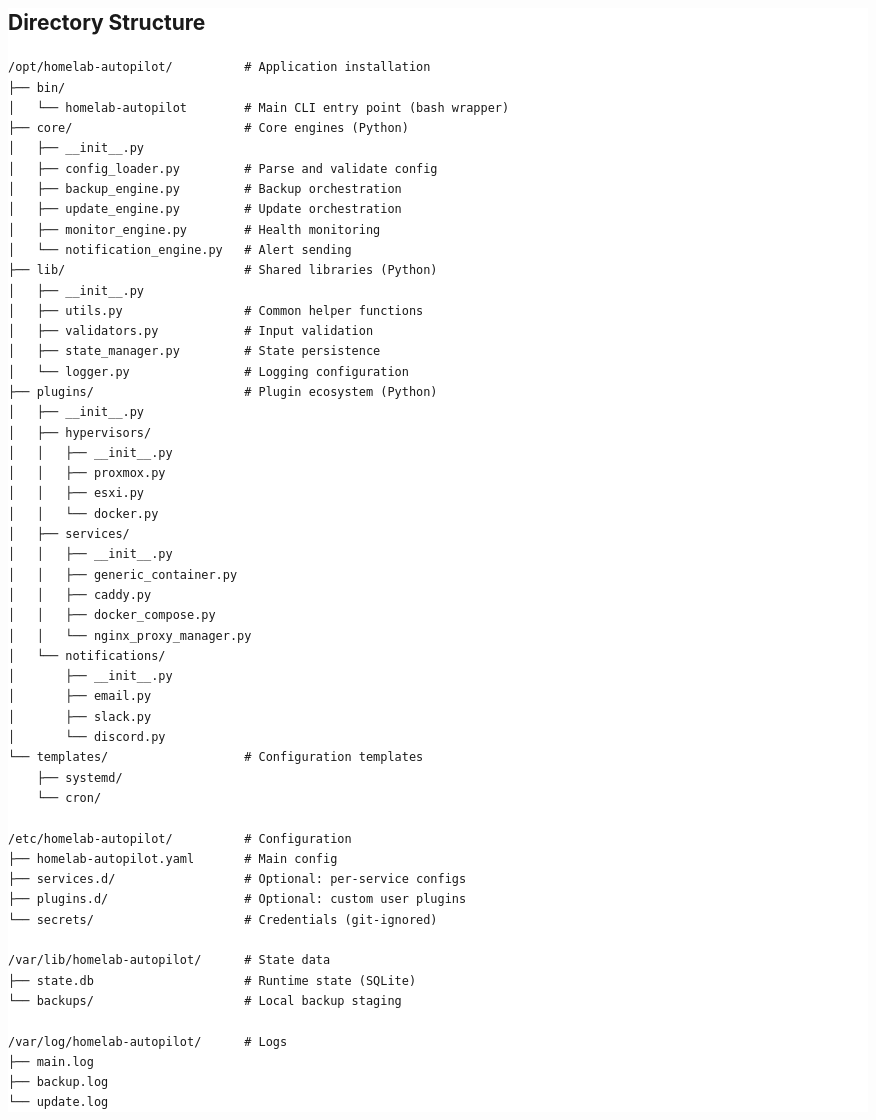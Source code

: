 ## Directory Structure

```
/opt/homelab-autopilot/          # Application installation
├── bin/
│   └── homelab-autopilot        # Main CLI entry point (bash wrapper)
├── core/                        # Core engines (Python)
│   ├── __init__.py
│   ├── config_loader.py         # Parse and validate config
│   ├── backup_engine.py         # Backup orchestration
│   ├── update_engine.py         # Update orchestration
│   ├── monitor_engine.py        # Health monitoring
│   └── notification_engine.py   # Alert sending
├── lib/                         # Shared libraries (Python)
│   ├── __init__.py
│   ├── utils.py                 # Common helper functions
│   ├── validators.py            # Input validation
│   ├── state_manager.py         # State persistence
│   └── logger.py                # Logging configuration
├── plugins/                     # Plugin ecosystem (Python)
│   ├── __init__.py
│   ├── hypervisors/
│   │   ├── __init__.py
│   │   ├── proxmox.py
│   │   ├── esxi.py
│   │   └── docker.py
│   ├── services/
│   │   ├── __init__.py
│   │   ├── generic_container.py
│   │   ├── caddy.py
│   │   ├── docker_compose.py
│   │   └── nginx_proxy_manager.py
│   └── notifications/
│       ├── __init__.py
│       ├── email.py
│       ├── slack.py
│       └── discord.py
└── templates/                   # Configuration templates
    ├── systemd/
    └── cron/

/etc/homelab-autopilot/          # Configuration
├── homelab-autopilot.yaml       # Main config
├── services.d/                  # Optional: per-service configs
├── plugins.d/                   # Optional: custom user plugins
└── secrets/                     # Credentials (git-ignored)

/var/lib/homelab-autopilot/      # State data
├── state.db                     # Runtime state (SQLite)
└── backups/                     # Local backup staging

/var/log/homelab-autopilot/      # Logs
├── main.log
├── backup.log
└── update.log
```
